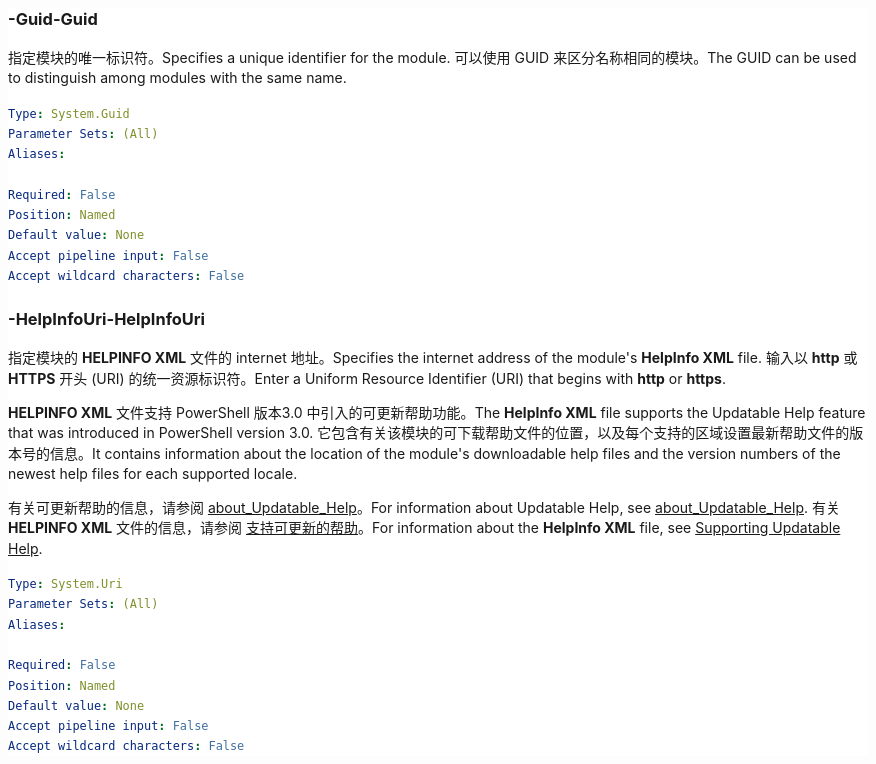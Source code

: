 ### <span data-ttu-id="d1cab-163">-Guid</span><span class="sxs-lookup"><span data-stu-id="d1cab-163">-Guid</span></span>

<span data-ttu-id="d1cab-164">指定模块的唯一标识符。</span><span class="sxs-lookup"><span data-stu-id="d1cab-164">Specifies a unique identifier for the module.</span></span> <span data-ttu-id="d1cab-165">可以使用 GUID 来区分名称相同的模块。</span><span class="sxs-lookup"><span data-stu-id="d1cab-165">The GUID can be used to distinguish among modules with the same name.</span></span>

```yaml
Type: System.Guid
Parameter Sets: (All)
Aliases:

Required: False
Position: Named
Default value: None
Accept pipeline input: False
Accept wildcard characters: False
```

### <span data-ttu-id="d1cab-166">-HelpInfoUri</span><span class="sxs-lookup"><span data-stu-id="d1cab-166">-HelpInfoUri</span></span>

<span data-ttu-id="d1cab-167">指定模块的 **HELPINFO XML** 文件的 internet 地址。</span><span class="sxs-lookup"><span data-stu-id="d1cab-167">Specifies the internet address of the module's **HelpInfo XML** file.</span></span> <span data-ttu-id="d1cab-168">输入以 **http** 或 **HTTPS** 开头 (URI) 的统一资源标识符。</span><span class="sxs-lookup"><span data-stu-id="d1cab-168">Enter a Uniform Resource Identifier (URI) that begins with **http** or **https**.</span></span>

<span data-ttu-id="d1cab-169">**HELPINFO XML** 文件支持 PowerShell 版本3.0 中引入的可更新帮助功能。</span><span class="sxs-lookup"><span data-stu-id="d1cab-169">The **HelpInfo XML** file supports the Updatable Help feature that was introduced in PowerShell version 3.0.</span></span> <span data-ttu-id="d1cab-170">它包含有关该模块的可下载帮助文件的位置，以及每个支持的区域设置最新帮助文件的版本号的信息。</span><span class="sxs-lookup"><span data-stu-id="d1cab-170">It contains information about the location of the module's downloadable help files and the version numbers of the newest help files for each supported locale.</span></span>

<span data-ttu-id="d1cab-171">有关可更新帮助的信息，请参阅 [about_Updatable_Help](../Microsoft.PowerShell.Core/About/about_Updatable_Help.md)。</span><span class="sxs-lookup"><span data-stu-id="d1cab-171">For information about Updatable Help, see [about_Updatable_Help](../Microsoft.PowerShell.Core/About/about_Updatable_Help.md).</span></span>
<span data-ttu-id="d1cab-172">有关 **HELPINFO XML** 文件的信息，请参阅 [支持可更新的帮助](/powershell/scripting/developer/module/supporting-updatable-help)。</span><span class="sxs-lookup"><span data-stu-id="d1cab-172">For information about the **HelpInfo XML** file, see [Supporting Updatable Help](/powershell/scripting/developer/module/supporting-updatable-help).</span></span>

```yaml
Type: System.Uri
Parameter Sets: (All)
Aliases:

Required: False
Position: Named
Default value: None
Accept pipeline input: False
Accept wildcard characters: False
```
